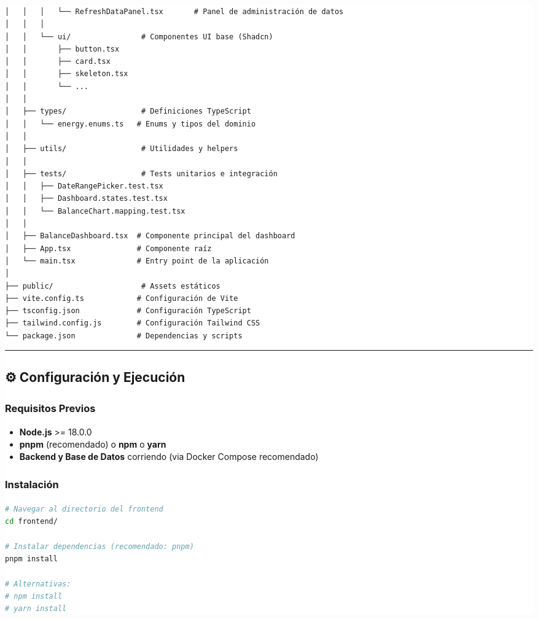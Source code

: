 ```
│   │   │   └── RefreshDataPanel.tsx       # Panel de administración de datos
│   │   │
│   │   └── ui/                # Componentes UI base (Shadcn)
│   │       ├── button.tsx
│   │       ├── card.tsx
│   │       ├── skeleton.tsx
│   │       └── ...
│   │
│   ├── types/                 # Definiciones TypeScript
│   │   └── energy.enums.ts   # Enums y tipos del dominio
│   │
│   ├── utils/                 # Utilidades y helpers
│   │
│   ├── tests/                 # Tests unitarios e integración
│   │   ├── DateRangePicker.test.tsx
│   │   ├── Dashboard.states.test.tsx
│   │   └── BalanceChart.mapping.test.tsx
│   │
│   ├── BalanceDashboard.tsx  # Componente principal del dashboard
│   ├── App.tsx               # Componente raíz
│   └── main.tsx              # Entry point de la aplicación
│
├── public/                    # Assets estáticos
├── vite.config.ts            # Configuración de Vite
├── tsconfig.json             # Configuración TypeScript
├── tailwind.config.js        # Configuración Tailwind CSS
└── package.json              # Dependencias y scripts
```

---

## ⚙️ Configuración y Ejecución

### Requisitos Previos

- **Node.js** >= 18.0.0
- **pnpm** (recomendado) o **npm** o **yarn**
- **Backend y Base de Datos** corriendo (via Docker Compose recomendado)

### Instalación

```bash
# Navegar al directorio del frontend
cd frontend/

# Instalar dependencias (recomendado: pnpm)
pnpm install

# Alternativas:
# npm install
# yarn install
```
